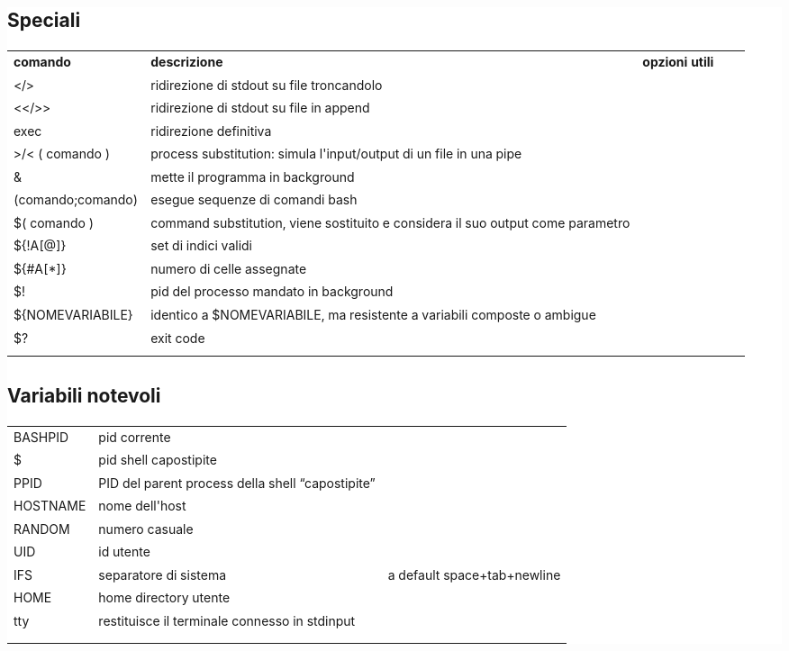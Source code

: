 ## Speciali

| | | | | |
|---|---|---| --- | --- | 
| **comando** | **descrizione**  | **opzioni utili** |
| </> | ridirezione di stdout su file troncandolo||
| <</>> | ridirezione di stdout su file in append | |
| exec | ridirezione definitiva |  |
| >/< ( comando ) | process substitution: simula l'input/output di un file in una pipe  |
| &|mette il programma in background|
| (comando;comando) | esegue sequenze di comandi bash ||
| $( comando ) | command substitution, viene sostituito e considera il suo output come parametro||
| ${!A[@]} |set di indici validi||
| ${#A[*]} |numero di celle assegnate||
| $! | pid del processo mandato in background ||
|${NOMEVARIABILE}| identico a $NOMEVARIABILE, ma resistente a variabili composte o ambigue ||
| $? | exit code ||
||||


## Variabili notevoli

||||
|:--|:---|:---|
|BASHPID|pid corrente||
| $ |pid shell capostipite||
| PPID |PID del parent process della shell “capostipite”||
|HOSTNAME|nome dell'host||
|RANDOM |numero casuale||
|UID|id utente||
|IFS|separatore di sistema|a default space+tab+newline|
|HOME|home directory utente||
|tty|restituisce il terminale connesso in stdinput||
||||
||||

